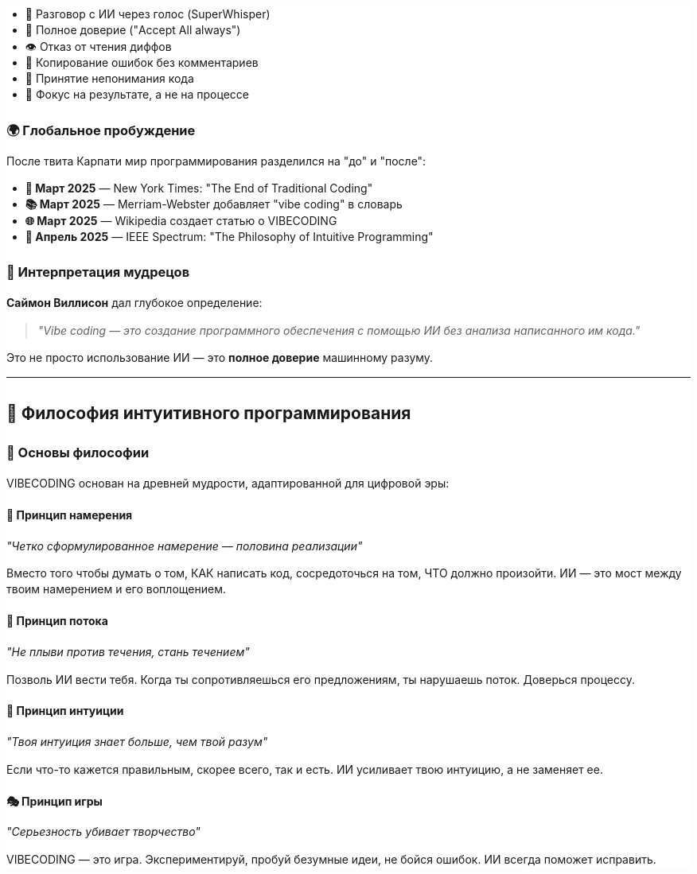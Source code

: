 - 🎤 Разговор с ИИ через голос (SuperWhisper)
- 🤝 Полное доверие ("Accept All always")
- 👁️ Отказ от чтения диффов
- 🔄 Копирование ошибок без комментариев
- 🌊 Принятие непонимания кода
- 🎯 Фокус на результате, а не на процессе

### 🌍 Глобальное пробуждение

После твита Карпати мир программирования разделился на "до" и "после":

- **📰 Март 2025** — New York Times: "The End of Traditional Coding"
- **📚 Март 2025** — Merriam-Webster добавляет "vibe coding" в словарь
- **🌐 Март 2025** — Wikipedia создает статью о VIBECODING
- **🔬 Апрель 2025** — IEEE Spectrum: "The Philosophy of Intuitive Programming"

### 💭 Интерпретация мудрецов

**Саймон Виллисон** дал глубокое определение:

> *"Vibe coding — это создание программного обеспечения с помощью ИИ без анализа написанного им кода."*

Это не просто использование ИИ — это **полное доверие** машинному разуму.

---

## 🧠 Философия интуитивного программирования

### 🌊 Основы философии

VIBECODING основан на древней мудрости, адаптированной для цифровой эры:

#### 🎯 Принцип намерения
*"Четко сформулированное намерение — половина реализации"*

Вместо того чтобы думать о том, КАК написать код, сосредоточься на том, ЧТО должно произойти. ИИ — это мост между твоим намерением и его воплощением.

#### 🌊 Принцип потока
*"Не плыви против течения, стань течением"*

Позволь ИИ вести тебя. Когда ты сопротивляешься его предложениям, ты нарушаешь поток. Доверься процессу.

#### 💫 Принцип интуиции
*"Твоя интуиция знает больше, чем твой разум"*

Если что-то кажется правильным, скорее всего, так и есть. ИИ усиливает твою интуицию, а не заменяет ее.

#### 🎭 Принцип игры
*"Серьезность убивает творчество"*

VIBECODING — это игра. Экспериментируй, пробуй безумные идеи, не бойся ошибок. ИИ всегда поможет исправить.
